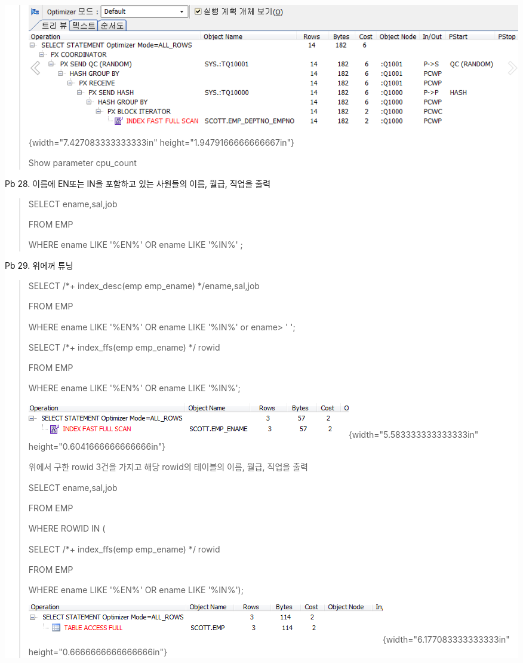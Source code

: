 > ![Optimizer Default Operatio SELECT STATEMENT optimizer Mode=ALL PX COORDINATOR PX SEND QC \(RANDOM\) HASH GROUP ay PX RECENE PX SEND HASH HASH GROUP ay \_&#x2014;Cost\_Obiect ROWS SYS.:TQIOOOI SYS.:TQIOOOO SCOTT.EMP DEPTNO EMPNO 14 182 182 182 182 182 182 182 182 6 6 6 6 6 2 2 :QIOOI :QIOOI :QIOOI :QIOOO :QIOOO :QIOOO :QIOOO pcwp pcwp pcwp pcwc QC \(RANDOM\) HAS H PX BLOCK ITERATOR INDEX FAST FULL SCAN ](../.gitbook/assets/image18%20%281%29.png){width="7.427083333333333in" height="1.9479166666666667in"}
>
> Show parameter cpu\_count

Pb 28. 이름에 EN또는 IN을 포함하고 있는 사원들의 이름, 월급, 직업을 출력

> SELECT ename,sal,job
>
> FROM EMP
>
> WHERE ename LIKE '%EN%' OR ename LIKE '%IN%' ;

Pb 29. 위에꺼 튜닝

> SELECT /\*+ index\_desc\(emp emp\_ename\) \*/ename,sal,job
>
> FROM EMP
>
> WHERE ename LIKE '%EN%' OR ename LIKE '%IN%' or ename&gt; ' ';
>
> SELECT /\*+ index\_ffs\(emp emp\_ename\) \*/ rowid
>
> FROM EMP
>
> WHERE ename LIKE '%EN%' OR ename LIKE '%IN%';
>
> ![Machine generated alternative text: Oper a bon SELECT STATEMENT optimizer Mode INDEX FAST FULL SCAN Object Name -ALL ROWS SCOTT. EMP B ytes ENAME Cost ](../.gitbook/assets/image19.png){width="5.583333333333333in" height="0.6041666666666666in"}
>
> 위에서 구한 rowid 3건을 가지고 해당 rowid의 테이블의 이름, 월급, 직업을 출력
>
> SELECT ename,sal,job
>
> FROM EMP
>
> WHERE ROWID IN \(
>
> SELECT /\*+ index\_ffs\(emp emp\_ename\) \*/ rowid
>
> FROM EMP
>
> WHERE ename LIKE '%EN%' OR ename LIKE '%IN%'\);
>
> ![Machine generated alternative text: SELECT STATEMENT optimizer Mode TABLE ACCESS FULL SCOTT. EMP ](../.gitbook/assets/image20.png){width="6.177083333333333in" height="0.6666666666666666in"}
>